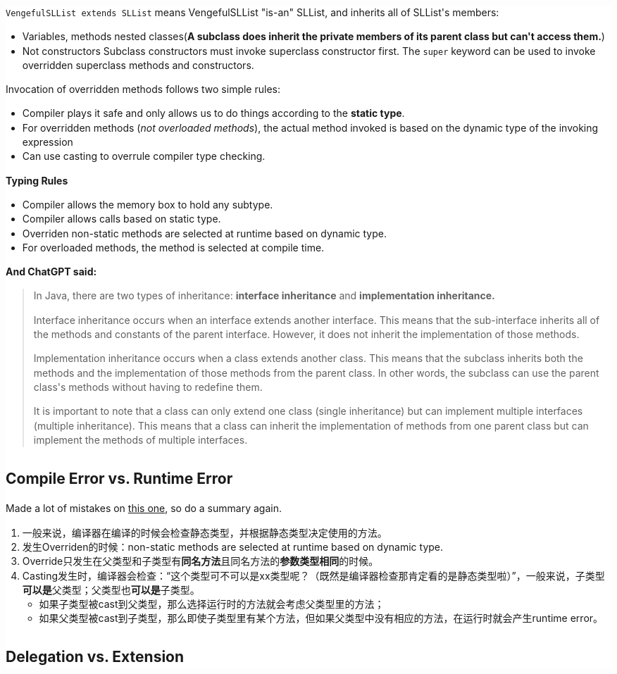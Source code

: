 `VengefulSLList extends SLList` means VengefulSLList "is-an" SLList, and inherits all of SLList's members:

- Variables, methods nested classes(**A subclass does inherit the private members of its parent class but can't access them.**)
- Not constructors Subclass constructors must invoke superclass constructor first. The `super` keyword can be used to invoke overridden superclass methods and constructors.

Invocation of overridden methods follows two simple rules:

- Compiler plays it safe and only allows us to do things according to the **static type**.
- For overridden methods (*not overloaded methods*), the actual method invoked is based on the dynamic type of the invoking expression
- Can use casting to overrule compiler type checking.

**Typing Rules**

- Compiler allows the memory box to hold any subtype.
- Compiler allows calls based on static type.
- Overriden non-static methods are selected at runtime based on dynamic type.
- For overloaded methods, the method is selected at compile time.



**And ChatGPT said:**

> In Java, there are two types of inheritance: **interface inheritance** and **implementation inheritance.**
>
> Interface inheritance occurs when an interface extends another interface. This means that the sub-interface inherits all of the methods and constants of the parent interface. However, it does not inherit the implementation of those methods.
>
> Implementation inheritance occurs when a class extends another class. This means that the subclass inherits both the methods and the implementation of those methods from the parent class. In other words, the subclass can use the parent class's methods without having to redefine them.
>
> It is important to note that a class can only extend one class (single inheritance) but can implement multiple interfaces (multiple inheritance). This means that a class can inherit the implementation of methods from one parent class but can implement the methods of multiple interfaces.



## Compile Error vs. Runtime Error

Made a lot of mistakes on <a href="https://www.youtube.com/watch?v=jZvAA4B3Ebk&list=PLnp31xXvnfRqAfvA4R9Oh09PstFymwCif&index=5&ab_channel=UCBerkeleyCS61B">this one</a>, so do a summary again.

1. 一般来说，编译器在编译的时候会检查静态类型，并根据静态类型决定使用的方法。
2. 发生Overriden的时候：non-static methods are selected at runtime based on dynamic type.
3. Override只发生在父类型和子类型有**同名方法**且同名方法的**参数类型相同**的时候。
3. Casting发生时，编译器会检查：“这个类型可不可以是xx类型呢？（既然是编译器检查那肯定看的是静态类型啦）”，一般来说，子类型**可以是**父类型；父类型也**可以是**子类型。
   - 如果子类型被cast到父类型，那么选择运行时的方法就会考虑父类型里的方法；
   - 如果父类型被cast到子类型，那么即使子类型里有某个方法，但如果父类型中没有相应的方法，在运行时就会产生runtime error。

## Delegation vs. Extension
